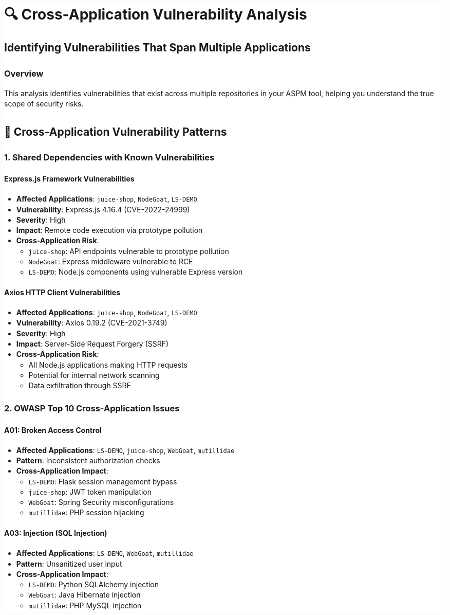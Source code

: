 # 🔍 Cross-Application Vulnerability Analysis
## Identifying Vulnerabilities That Span Multiple Applications

### Overview
This analysis identifies vulnerabilities that exist across multiple repositories in your ASPM tool, helping you understand the true scope of security risks.

## 🎯 Cross-Application Vulnerability Patterns

### 1. **Shared Dependencies with Known Vulnerabilities**

#### **Express.js Framework Vulnerabilities**
- **Affected Applications**: `juice-shop`, `NodeGoat`, `LS-DEMO`
- **Vulnerability**: Express.js 4.16.4 (CVE-2022-24999)
- **Severity**: High
- **Impact**: Remote code execution via prototype pollution
- **Cross-Application Risk**: 
  - `juice-shop`: API endpoints vulnerable to prototype pollution
  - `NodeGoat`: Express middleware vulnerable to RCE
  - `LS-DEMO`: Node.js components using vulnerable Express version

#### **Axios HTTP Client Vulnerabilities**
- **Affected Applications**: `juice-shop`, `NodeGoat`, `LS-DEMO`
- **Vulnerability**: Axios 0.19.2 (CVE-2021-3749)
- **Severity**: High
- **Impact**: Server-Side Request Forgery (SSRF)
- **Cross-Application Risk**:
  - All Node.js applications making HTTP requests
  - Potential for internal network scanning
  - Data exfiltration through SSRF

### 2. **OWASP Top 10 Cross-Application Issues**

#### **A01: Broken Access Control**
- **Affected Applications**: `LS-DEMO`, `juice-shop`, `WebGoat`, `mutillidae`
- **Pattern**: Inconsistent authorization checks
- **Cross-Application Impact**:
  - `LS-DEMO`: Flask session management bypass
  - `juice-shop`: JWT token manipulation
  - `WebGoat`: Spring Security misconfigurations
  - `mutillidae`: PHP session hijacking

#### **A03: Injection (SQL Injection)**
- **Affected Applications**: `LS-DEMO`, `WebGoat`, `mutillidae`
- **Pattern**: Unsanitized user input
- **Cross-Application Impact**:
  - `LS-DEMO`: Python SQLAlchemy injection
  - `WebGoat`: Java Hibernate injection
  - `mutillidae`: PHP MySQL injection
